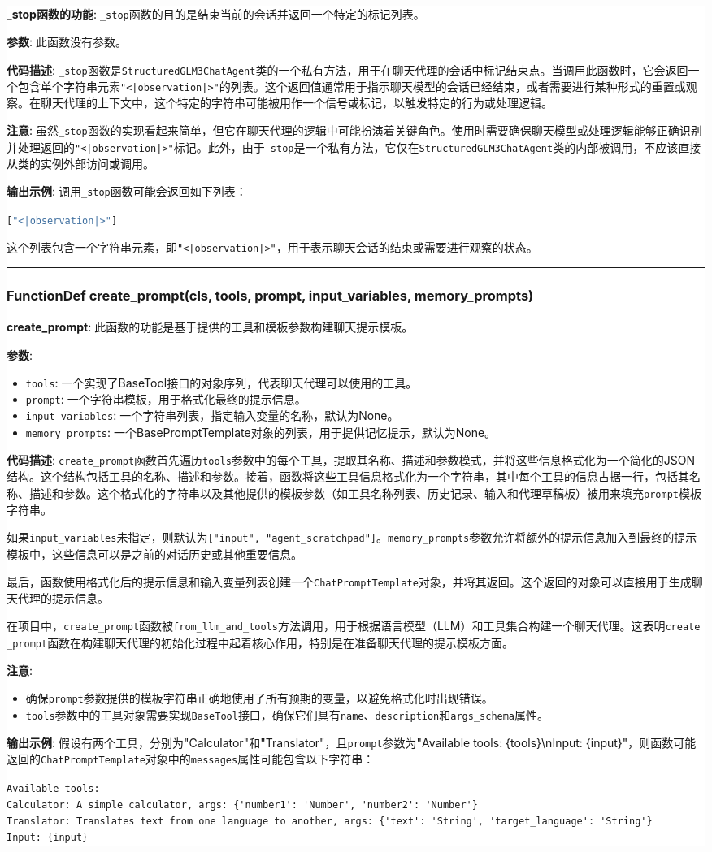 **_stop函数的功能**: `_stop`函数的目的是结束当前的会话并返回一个特定的标记列表。

**参数**: 此函数没有参数。

**代码描述**: `_stop`函数是`StructuredGLM3ChatAgent`类的一个私有方法，用于在聊天代理的会话中标记结束点。当调用此函数时，它会返回一个包含单个字符串元素`"<|observation|>"`的列表。这个返回值通常用于指示聊天模型的会话已经结束，或者需要进行某种形式的重置或观察。在聊天代理的上下文中，这个特定的字符串可能被用作一个信号或标记，以触发特定的行为或处理逻辑。

**注意**: 虽然`_stop`函数的实现看起来简单，但它在聊天代理的逻辑中可能扮演着关键角色。使用时需要确保聊天模型或处理逻辑能够正确识别并处理返回的`"<|observation|>"`标记。此外，由于`_stop`是一个私有方法，它仅在`StructuredGLM3ChatAgent`类的内部被调用，不应该直接从类的实例外部访问或调用。

**输出示例**: 调用`_stop`函数可能会返回如下列表：

```python
["<|observation|>"]
```

这个列表包含一个字符串元素，即`"<|observation|>"`，用于表示聊天会话的结束或需要进行观察的状态。
***

### FunctionDef create_prompt(cls, tools, prompt, input_variables, memory_prompts)

**create_prompt**: 此函数的功能是基于提供的工具和模板参数构建聊天提示模板。

**参数**:

- `tools`: 一个实现了BaseTool接口的对象序列，代表聊天代理可以使用的工具。
- `prompt`: 一个字符串模板，用于格式化最终的提示信息。
- `input_variables`: 一个字符串列表，指定输入变量的名称，默认为None。
- `memory_prompts`: 一个BasePromptTemplate对象的列表，用于提供记忆提示，默认为None。

**代码描述**:
`create_prompt`函数首先遍历`tools`参数中的每个工具，提取其名称、描述和参数模式，并将这些信息格式化为一个简化的JSON结构。这个结构包括工具的名称、描述和参数。接着，函数将这些工具信息格式化为一个字符串，其中每个工具的信息占据一行，包括其名称、描述和参数。这个格式化的字符串以及其他提供的模板参数（如工具名称列表、历史记录、输入和代理草稿板）被用来填充`prompt`模板字符串。

如果`input_variables`未指定，则默认为`["input", "agent_scratchpad"]`。`memory_prompts`参数允许将额外的提示信息加入到最终的提示模板中，这些信息可以是之前的对话历史或其他重要信息。

最后，函数使用格式化后的提示信息和输入变量列表创建一个`ChatPromptTemplate`对象，并将其返回。这个返回的对象可以直接用于生成聊天代理的提示信息。

在项目中，`create_prompt`函数被`from_llm_and_tools`方法调用，用于根据语言模型（LLM）和工具集合构建一个聊天代理。这表明`create_prompt`函数在构建聊天代理的初始化过程中起着核心作用，特别是在准备聊天代理的提示模板方面。

**注意**:

- 确保`prompt`参数提供的模板字符串正确地使用了所有预期的变量，以避免格式化时出现错误。
- `tools`参数中的工具对象需要实现`BaseTool`接口，确保它们具有`name`、`description`和`args_schema`属性。

**输出示例**:
假设有两个工具，分别为"Calculator"和"Translator"，且`prompt`参数为"Available tools: {tools}\nInput: {input}"，则函数可能返回的`ChatPromptTemplate`对象中的`messages`属性可能包含以下字符串：

```
Available tools:
Calculator: A simple calculator, args: {'number1': 'Number', 'number2': 'Number'}
Translator: Translates text from one language to another, args: {'text': 'String', 'target_language': 'String'}
Input: {input}
```
